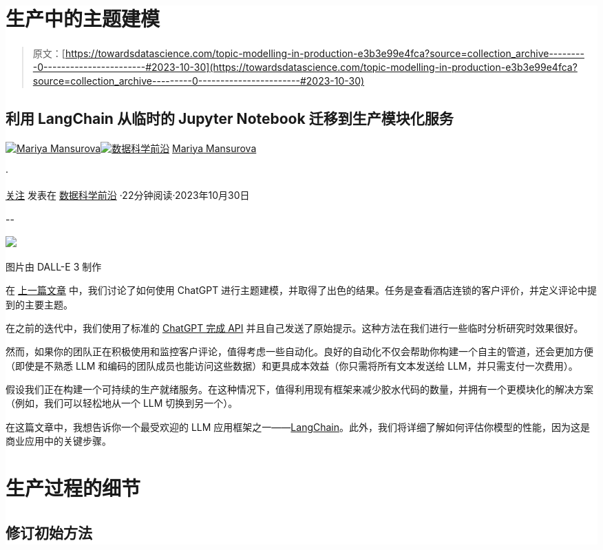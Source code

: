 # 生产中的主题建模

> 原文：[https://towardsdatascience.com/topic-modelling-in-production-e3b3e99e4fca?source=collection_archive---------0-----------------------#2023-10-30](https://towardsdatascience.com/topic-modelling-in-production-e3b3e99e4fca?source=collection_archive---------0-----------------------#2023-10-30)

## 利用 LangChain 从临时的 Jupyter Notebook 迁移到生产模块化服务

[](https://miptgirl.medium.com/?source=post_page-----e3b3e99e4fca--------------------------------)[![Mariya Mansurova](../Images/b1dd377b0a1887db900cc5108bca8ea8.png)](https://miptgirl.medium.com/?source=post_page-----e3b3e99e4fca--------------------------------)[](https://towardsdatascience.com/?source=post_page-----e3b3e99e4fca--------------------------------)[![数据科学前沿](../Images/a6ff2676ffcc0c7aad8aaf1d79379785.png)](https://towardsdatascience.com/?source=post_page-----e3b3e99e4fca--------------------------------) [Mariya Mansurova](https://miptgirl.medium.com/?source=post_page-----e3b3e99e4fca--------------------------------)

·

[关注](https://medium.com/m/signin?actionUrl=https%3A%2F%2Fmedium.com%2F_%2Fsubscribe%2Fuser%2F15a29a4fc6ad&operation=register&redirect=https%3A%2F%2Ftowardsdatascience.com%2Ftopic-modelling-in-production-e3b3e99e4fca&user=Mariya+Mansurova&userId=15a29a4fc6ad&source=post_page-15a29a4fc6ad----e3b3e99e4fca---------------------post_header-----------) 发表在 [数据科学前沿](https://towardsdatascience.com/?source=post_page-----e3b3e99e4fca--------------------------------) ·22分钟阅读·2023年10月30日[](https://medium.com/m/signin?actionUrl=https%3A%2F%2Fmedium.com%2F_%2Fvote%2Ftowards-data-science%2Fe3b3e99e4fca&operation=register&redirect=https%3A%2F%2Ftowardsdatascience.com%2Ftopic-modelling-in-production-e3b3e99e4fca&user=Mariya+Mansurova&userId=15a29a4fc6ad&source=-----e3b3e99e4fca---------------------clap_footer-----------)

--

[](https://medium.com/m/signin?actionUrl=https%3A%2F%2Fmedium.com%2F_%2Fbookmark%2Fp%2Fe3b3e99e4fca&operation=register&redirect=https%3A%2F%2Ftowardsdatascience.com%2Ftopic-modelling-in-production-e3b3e99e4fca&source=-----e3b3e99e4fca---------------------bookmark_footer-----------)![](../Images/afdbbe895f01c14cdde29dadbd785120.png)

图片由 DALL-E 3 制作

在 [上一篇文章](/topic-modelling-using-chatgpt-api-8775b0891d16) 中，我们讨论了如何使用 ChatGPT 进行主题建模，并取得了出色的结果。任务是查看酒店连锁的客户评价，并定义评论中提到的主要主题。

在之前的迭代中，我们使用了标准的 [ChatGPT 完成 API](https://platform.openai.com/docs/guides/gpt/chat-completions-api) 并且自己发送了原始提示。这种方法在我们进行一些临时分析研究时效果很好。

然而，如果你的团队正在积极使用和监控客户评论，值得考虑一些自动化。良好的自动化不仅会帮助你构建一个自主的管道，还会更加方便（即使是不熟悉 LLM 和编码的团队成员也能访问这些数据）和更具成本效益（你只需将所有文本发送给 LLM，并只需支付一次费用）。

假设我们正在构建一个可持续的生产就绪服务。在这种情况下，值得利用现有框架来减少胶水代码的数量，并拥有一个更模块化的解决方案（例如，我们可以轻松地从一个 LLM 切换到另一个）。

在这篇文章中，我想告诉你一个最受欢迎的 LLM 应用框架之一——[LangChain](https://www.langchain.com)。此外，我们将详细了解如何评估你模型的性能，因为这是商业应用中的关键步骤。

# 生产过程的细节

## 修订初始方法
